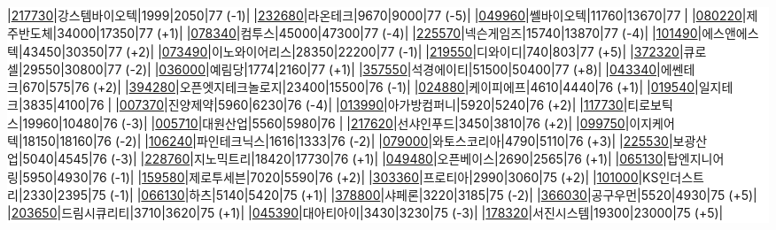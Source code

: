 |[217730](https://finance.daum.net/quotes/A217730)|강스템바이오텍|1999|2050|77 (-1)|
|[232680](https://finance.daum.net/quotes/A232680)|라온테크|9670|9000|77 (-5)|
|[049960](https://finance.daum.net/quotes/A049960)|쎌바이오텍|11760|13670|77 |
|[080220](https://finance.daum.net/quotes/A080220)|제주반도체|34000|17350|77 (+1)|
|[078340](https://finance.daum.net/quotes/A078340)|컴투스|45000|47300|77 (-4)|
|[225570](https://finance.daum.net/quotes/A225570)|넥슨게임즈|15740|13870|77 (-4)|
|[101490](https://finance.daum.net/quotes/A101490)|에스앤에스텍|43450|30350|77 (+2)|
|[073490](https://finance.daum.net/quotes/A073490)|이노와이어리스|28350|22200|77 (-1)|
|[219550](https://finance.daum.net/quotes/A219550)|디와이디|740|803|77 (+5)|
|[372320](https://finance.daum.net/quotes/A372320)|큐로셀|29550|30800|77 (-2)|
|[036000](https://finance.daum.net/quotes/A036000)|예림당|1774|2160|77 (+1)|
|[357550](https://finance.daum.net/quotes/A357550)|석경에이티|51500|50400|77 (+8)|
|[043340](https://finance.daum.net/quotes/A043340)|에쎈테크|670|575|76 (+2)|
|[394280](https://finance.daum.net/quotes/A394280)|오픈엣지테크놀로지|23400|15500|76 (-1)|
|[024880](https://finance.daum.net/quotes/A024880)|케이피에프|4610|4440|76 (+1)|
|[019540](https://finance.daum.net/quotes/A019540)|일지테크|3835|4100|76 |
|[007370](https://finance.daum.net/quotes/A007370)|진양제약|5960|6230|76 (-4)|
|[013990](https://finance.daum.net/quotes/A013990)|아가방컴퍼니|5920|5240|76 (+2)|
|[117730](https://finance.daum.net/quotes/A117730)|티로보틱스|19960|10480|76 (-3)|
|[005710](https://finance.daum.net/quotes/A005710)|대원산업|5560|5980|76 |
|[217620](https://finance.daum.net/quotes/A217620)|선샤인푸드|3450|3810|76 (+2)|
|[099750](https://finance.daum.net/quotes/A099750)|이지케어텍|18150|18160|76 (-2)|
|[106240](https://finance.daum.net/quotes/A106240)|파인테크닉스|1616|1333|76 (-2)|
|[079000](https://finance.daum.net/quotes/A079000)|와토스코리아|4790|5110|76 (+3)|
|[225530](https://finance.daum.net/quotes/A225530)|보광산업|5040|4545|76 (-3)|
|[228760](https://finance.daum.net/quotes/A228760)|지노믹트리|18420|17730|76 (+1)|
|[049480](https://finance.daum.net/quotes/A049480)|오픈베이스|2690|2565|76 (+1)|
|[065130](https://finance.daum.net/quotes/A065130)|탑엔지니어링|5950|4930|76 (-1)|
|[159580](https://finance.daum.net/quotes/A159580)|제로투세븐|7020|5590|76 (+2)|
|[303360](https://finance.daum.net/quotes/A303360)|프로티아|2990|3060|75 (+2)|
|[101000](https://finance.daum.net/quotes/A101000)|KS인더스트리|2330|2395|75 (-1)|
|[066130](https://finance.daum.net/quotes/A066130)|하츠|5140|5420|75 (+1)|
|[378800](https://finance.daum.net/quotes/A378800)|샤페론|3220|3185|75 (-2)|
|[366030](https://finance.daum.net/quotes/A366030)|공구우먼|5520|4930|75 (+5)|
|[203650](https://finance.daum.net/quotes/A203650)|드림시큐리티|3710|3620|75 (+1)|
|[045390](https://finance.daum.net/quotes/A045390)|대아티아이|3430|3230|75 (-3)|
|[178320](https://finance.daum.net/quotes/A178320)|서진시스템|19300|23000|75 (+5)|